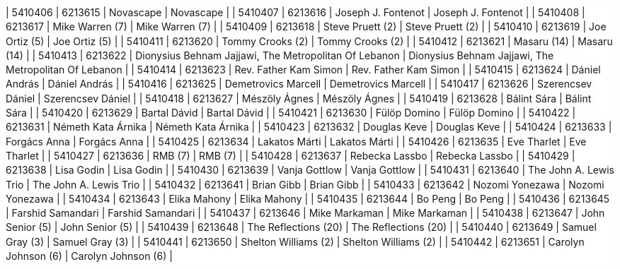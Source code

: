| 5410406 | 6213615 | Novascape | Novascape |
| 5410407 | 6213616 | Joseph J. Fontenot | Joseph J. Fontenot |
| 5410408 | 6213617 | Mike Warren (7) | Mike Warren (7) |
| 5410409 | 6213618 | Steve Pruett (2) | Steve Pruett (2) |
| 5410410 | 6213619 | Joe Ortiz (5) | Joe Ortiz (5) |
| 5410411 | 6213620 | Tommy Crooks (2) | Tommy Crooks (2) |
| 5410412 | 6213621 | Masaru (14) | Masaru (14) |
| 5410413 | 6213622 | Dionysius Behnam Jajjawi, The Metropolitan Of Lebanon | Dionysius Behnam Jajjawi, The Metropolitan Of Lebanon |
| 5410414 | 6213623 | Rev. Father Kam Simon | Rev. Father Kam Simon |
| 5410415 | 6213624 | Dániel András | Dániel András |
| 5410416 | 6213625 | Demetrovics Marcell | Demetrovics Marcell |
| 5410417 | 6213626 | Szerencsev Dániel | Szerencsev Dániel |
| 5410418 | 6213627 | Mészöly Ágnes | Mészöly Ágnes |
| 5410419 | 6213628 | Bálint Sára | Bálint Sára |
| 5410420 | 6213629 | Bartal Dávid | Bartal Dávid |
| 5410421 | 6213630 | Fülöp Domino | Fülöp Domino |
| 5410422 | 6213631 | Németh Kata Árnika | Németh Kata Árnika |
| 5410423 | 6213632 | Douglas Keve | Douglas Keve |
| 5410424 | 6213633 | Forgács Anna | Forgács Anna |
| 5410425 | 6213634 | Lakatos Márti | Lakatos Márti |
| 5410426 | 6213635 | Eve Tharlet | Eve Tharlet |
| 5410427 | 6213636 | RMB (7) | RMB (7) |
| 5410428 | 6213637 | Rebecka Lassbo | Rebecka Lassbo |
| 5410429 | 6213638 | Lisa Godin | Lisa Godin |
| 5410430 | 6213639 | Vanja Gottlow | Vanja Gottlow |
| 5410431 | 6213640 | The John A. Lewis Trio | The John A. Lewis Trio |
| 5410432 | 6213641 | Brian Gibb | Brian Gibb |
| 5410433 | 6213642 | Nozomi Yonezawa | Nozomi Yonezawa |
| 5410434 | 6213643 | Elika Mahony | Elika Mahony |
| 5410435 | 6213644 | Bo Peng | Bo Peng |
| 5410436 | 6213645 | Farshid Samandari | Farshid Samandari |
| 5410437 | 6213646 | Mike Markaman | Mike Markaman |
| 5410438 | 6213647 | John Senior (5) | John Senior (5) |
| 5410439 | 6213648 | The Reflections (20) | The Reflections (20) |
| 5410440 | 6213649 | Samuel Gray (3) | Samuel Gray (3) |
| 5410441 | 6213650 | Shelton Williams (2) | Shelton Williams (2) |
| 5410442 | 6213651 | Carolyn Johnson (6) | Carolyn Johnson (6) |